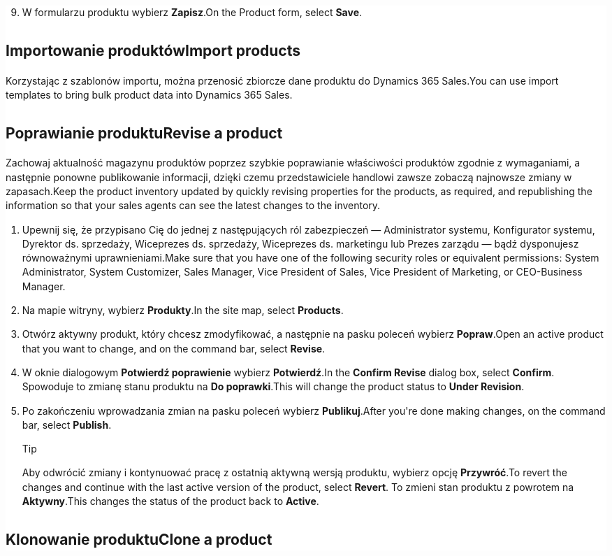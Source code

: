 9.  <span data-ttu-id="d9bfd-143">W formularzu produktu wybierz **Zapisz**.</span><span class="sxs-lookup"><span data-stu-id="d9bfd-143">On the Product form, select **Save**.</span></span>

## <a name="import-products"></a><span data-ttu-id="d9bfd-144">Importowanie produktów</span><span class="sxs-lookup"><span data-stu-id="d9bfd-144">Import products</span></span>

<span data-ttu-id="d9bfd-145">Korzystając z szablonów importu, można przenosić zbiorcze dane produktu do Dynamics 365 Sales.</span><span class="sxs-lookup"><span data-stu-id="d9bfd-145">You can use import templates to bring bulk product data into Dynamics 365 Sales.</span></span>

## <a name="revise-a-product"></a><span data-ttu-id="d9bfd-146">Poprawianie produktu</span><span class="sxs-lookup"><span data-stu-id="d9bfd-146">Revise a product</span></span>

<span data-ttu-id="d9bfd-147">Zachowaj aktualność magazynu produktów poprzez szybkie poprawianie właściwości produktów zgodnie z wymaganiami, a następnie ponowne publikowanie informacji, dzięki czemu przedstawiciele handlowi zawsze zobaczą najnowsze zmiany w zapasach.</span><span class="sxs-lookup"><span data-stu-id="d9bfd-147">Keep the product inventory updated by quickly revising properties for the products, as required, and republishing the information so that your sales agents can see the latest changes to the inventory.</span></span>

1.  <span data-ttu-id="d9bfd-148">Upewnij się, że przypisano Cię do jednej z następujących ról zabezpieczeń — Administrator systemu, Konfigurator systemu, Dyrektor ds. sprzedaży, Wiceprezes ds. sprzedaży, Wiceprezes ds. marketingu lub Prezes zarządu — bądź dysponujesz równoważnymi uprawnieniami.</span><span class="sxs-lookup"><span data-stu-id="d9bfd-148">Make sure that you have one of the following security roles or equivalent permissions: System Administrator, System Customizer, Sales Manager, Vice President of Sales, Vice President of Marketing, or CEO-Business Manager.</span></span>
2.  <span data-ttu-id="d9bfd-149">Na mapie witryny, wybierz **Produkty**.</span><span class="sxs-lookup"><span data-stu-id="d9bfd-149">In the site map, select **Products**.</span></span>
3.  <span data-ttu-id="d9bfd-150">Otwórz aktywny produkt, który chcesz zmodyfikować, a następnie na pasku poleceń wybierz **Popraw**.</span><span class="sxs-lookup"><span data-stu-id="d9bfd-150">Open an active product that you want to change, and on the command bar, select **Revise**.</span></span>
4.  <span data-ttu-id="d9bfd-151">W oknie dialogowym **Potwierdź poprawienie** wybierz **Potwierdź**.</span><span class="sxs-lookup"><span data-stu-id="d9bfd-151">In the **Confirm Revise** dialog box, select **Confirm**.</span></span> <span data-ttu-id="d9bfd-152">Spowoduje to zmianę stanu produktu na **Do poprawki**.</span><span class="sxs-lookup"><span data-stu-id="d9bfd-152">This will change the product status to **Under Revision**.</span></span>
5.  <span data-ttu-id="d9bfd-153">Po zakończeniu wprowadzania zmian na pasku poleceń wybierz **Publikuj**.</span><span class="sxs-lookup"><span data-stu-id="d9bfd-153">After you're done making changes, on the command bar, select **Publish**.</span></span>

    > [!TIP]
    > <span data-ttu-id="d9bfd-154">Aby odwrócić zmiany i kontynuować pracę z ostatnią aktywną wersją produktu, wybierz opcję **Przywróć**.</span><span class="sxs-lookup"><span data-stu-id="d9bfd-154">To revert the changes and continue with the last active version of the product, select **Revert**.</span></span> <span data-ttu-id="d9bfd-155">To zmieni stan produktu z powrotem na **Aktywny**.</span><span class="sxs-lookup"><span data-stu-id="d9bfd-155">This changes the status of the product back to **Active**.</span></span>

## <a name="clone-a-product"></a><span data-ttu-id="d9bfd-156">Klonowanie produktu</span><span class="sxs-lookup"><span data-stu-id="d9bfd-156">Clone a product</span></span> 
